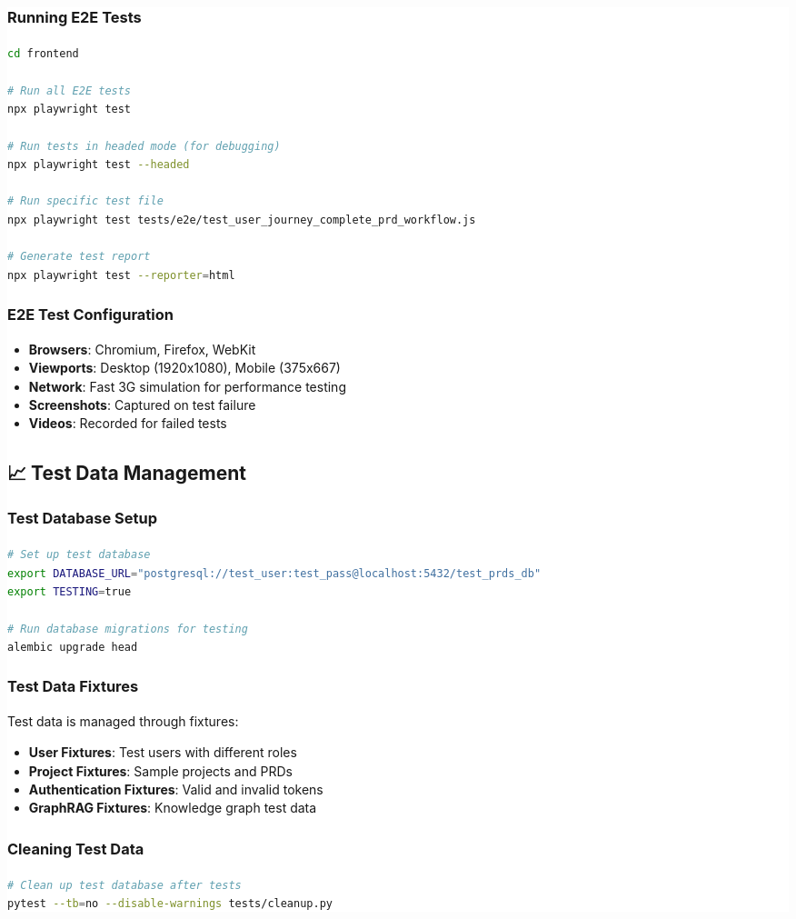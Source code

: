 ### Running E2E Tests

```bash
cd frontend

# Run all E2E tests
npx playwright test

# Run tests in headed mode (for debugging)
npx playwright test --headed

# Run specific test file
npx playwright test tests/e2e/test_user_journey_complete_prd_workflow.js

# Generate test report
npx playwright test --reporter=html
```

### E2E Test Configuration

- **Browsers**: Chromium, Firefox, WebKit
- **Viewports**: Desktop (1920x1080), Mobile (375x667)
- **Network**: Fast 3G simulation for performance testing
- **Screenshots**: Captured on test failure
- **Videos**: Recorded for failed tests

## 📈 Test Data Management

### Test Database Setup

```bash
# Set up test database
export DATABASE_URL="postgresql://test_user:test_pass@localhost:5432/test_prds_db"
export TESTING=true

# Run database migrations for testing
alembic upgrade head
```

### Test Data Fixtures

Test data is managed through fixtures:

- **User Fixtures**: Test users with different roles
- **Project Fixtures**: Sample projects and PRDs
- **Authentication Fixtures**: Valid and invalid tokens
- **GraphRAG Fixtures**: Knowledge graph test data

### Cleaning Test Data

```bash
# Clean up test database after tests
pytest --tb=no --disable-warnings tests/cleanup.py
```
